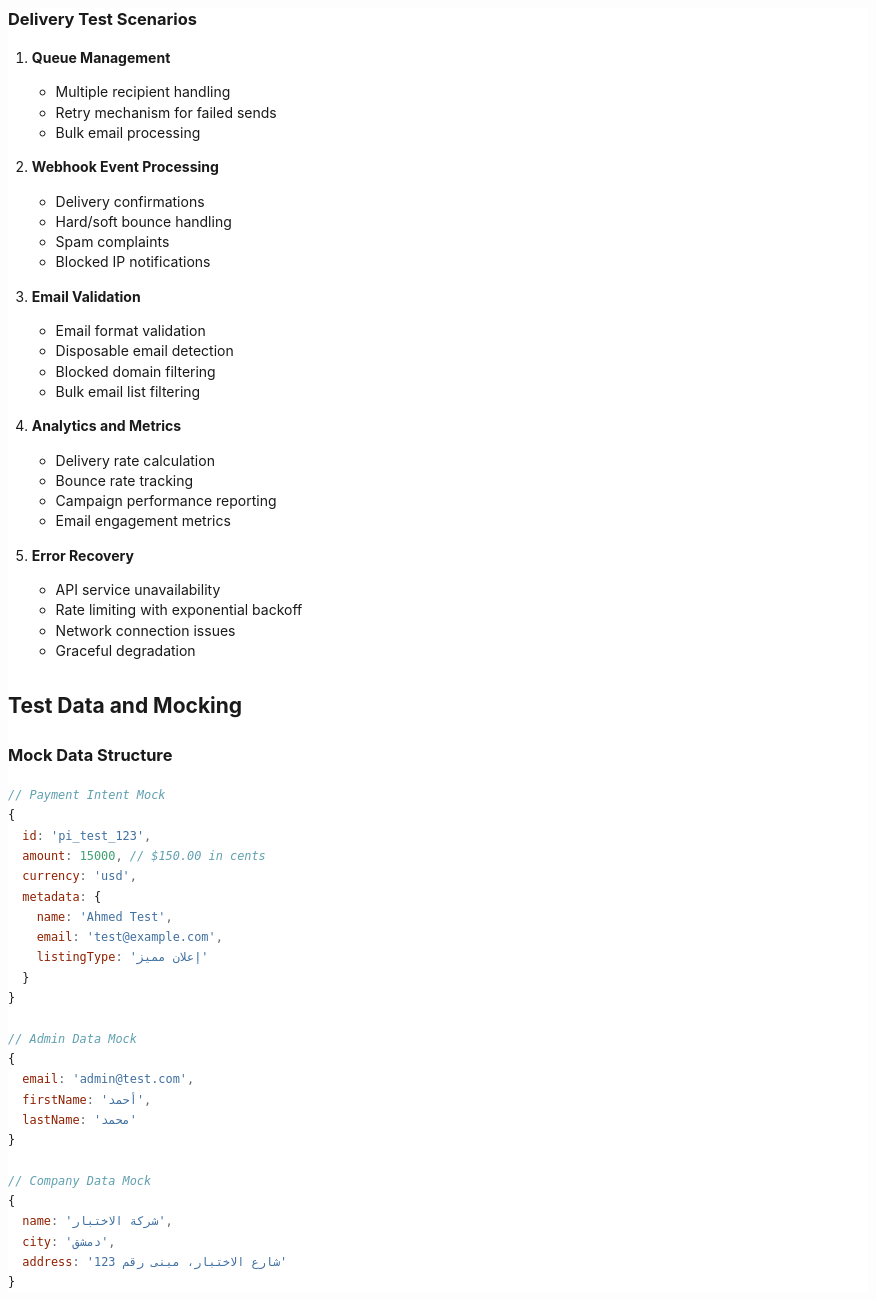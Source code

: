 ### Delivery Test Scenarios

1. **Queue Management**

   - Multiple recipient handling
   - Retry mechanism for failed sends
   - Bulk email processing

2. **Webhook Event Processing**

   - Delivery confirmations
   - Hard/soft bounce handling
   - Spam complaints
   - Blocked IP notifications

3. **Email Validation**

   - Email format validation
   - Disposable email detection
   - Blocked domain filtering
   - Bulk email list filtering

4. **Analytics and Metrics**

   - Delivery rate calculation
   - Bounce rate tracking
   - Campaign performance reporting
   - Email engagement metrics

5. **Error Recovery**
   - API service unavailability
   - Rate limiting with exponential backoff
   - Network connection issues
   - Graceful degradation

## Test Data and Mocking

### Mock Data Structure

```javascript
// Payment Intent Mock
{
  id: 'pi_test_123',
  amount: 15000, // $150.00 in cents
  currency: 'usd',
  metadata: {
    name: 'Ahmed Test',
    email: 'test@example.com',
    listingType: 'إعلان مميز'
  }
}

// Admin Data Mock
{
  email: 'admin@test.com',
  firstName: 'أحمد',
  lastName: 'محمد'
}

// Company Data Mock
{
  name: 'شركة الاختبار',
  city: 'دمشق',
  address: 'شارع الاختبار، مبنى رقم 123'
}
```
